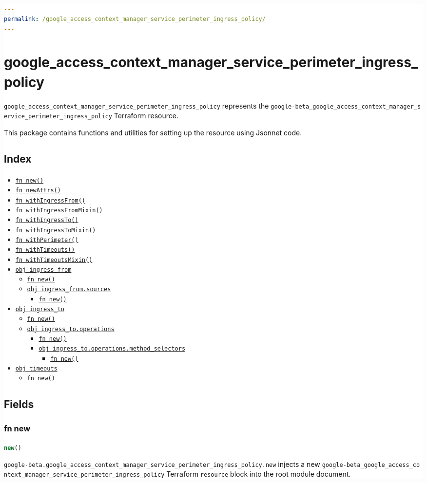 ```yaml
---
permalink: /google_access_context_manager_service_perimeter_ingress_policy/
---
```


# google_access_context_manager_service_perimeter_ingress_policy

`google_access_context_manager_service_perimeter_ingress_policy` represents the `google-beta_google_access_context_manager_service_perimeter_ingress_policy` Terraform resource.



This package contains functions and utilities for setting up the resource using Jsonnet code.


## Index

* [`fn new()`](#fn-new)
* [`fn newAttrs()`](#fn-newattrs)
* [`fn withIngressFrom()`](#fn-withingressfrom)
* [`fn withIngressFromMixin()`](#fn-withingressfrommixin)
* [`fn withIngressTo()`](#fn-withingressto)
* [`fn withIngressToMixin()`](#fn-withingresstomixin)
* [`fn withPerimeter()`](#fn-withperimeter)
* [`fn withTimeouts()`](#fn-withtimeouts)
* [`fn withTimeoutsMixin()`](#fn-withtimeoutsmixin)
* [`obj ingress_from`](#obj-ingress_from)
  * [`fn new()`](#fn-ingress_fromnew)
  * [`obj ingress_from.sources`](#obj-ingress_fromsources)
    * [`fn new()`](#fn-ingress_fromsourcesnew)
* [`obj ingress_to`](#obj-ingress_to)
  * [`fn new()`](#fn-ingress_tonew)
  * [`obj ingress_to.operations`](#obj-ingress_tooperations)
    * [`fn new()`](#fn-ingress_tooperationsnew)
    * [`obj ingress_to.operations.method_selectors`](#obj-ingress_tooperationsmethod_selectors)
      * [`fn new()`](#fn-ingress_tooperationsmethod_selectorsnew)
* [`obj timeouts`](#obj-timeouts)
  * [`fn new()`](#fn-timeoutsnew)

## Fields

### fn new

```ts
new()
```


`google-beta.google_access_context_manager_service_perimeter_ingress_policy.new` injects a new `google-beta_google_access_context_manager_service_perimeter_ingress_policy` Terraform `resource`
block into the root module document.
